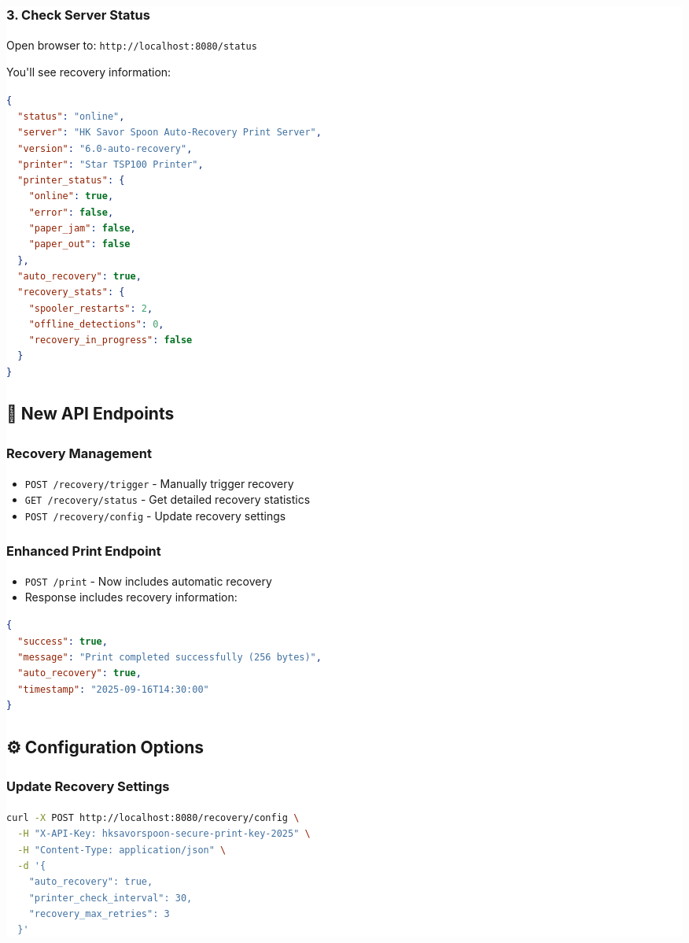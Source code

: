 ### 3. Check Server Status
Open browser to: `http://localhost:8080/status`

You'll see recovery information:
```json
{
  "status": "online",
  "server": "HK Savor Spoon Auto-Recovery Print Server",
  "version": "6.0-auto-recovery",
  "printer": "Star TSP100 Printer",
  "printer_status": {
    "online": true,
    "error": false,
    "paper_jam": false,
    "paper_out": false
  },
  "auto_recovery": true,
  "recovery_stats": {
    "spooler_restarts": 2,
    "offline_detections": 0,
    "recovery_in_progress": false
  }
}
```

## 📡 New API Endpoints

### Recovery Management
- `POST /recovery/trigger` - Manually trigger recovery
- `GET /recovery/status` - Get detailed recovery statistics
- `POST /recovery/config` - Update recovery settings

### Enhanced Print Endpoint
- `POST /print` - Now includes automatic recovery
- Response includes recovery information:
```json
{
  "success": true,
  "message": "Print completed successfully (256 bytes)",
  "auto_recovery": true,
  "timestamp": "2025-09-16T14:30:00"
}
```

## ⚙️ Configuration Options

### Update Recovery Settings
```bash
curl -X POST http://localhost:8080/recovery/config \
  -H "X-API-Key: hksavorspoon-secure-print-key-2025" \
  -H "Content-Type: application/json" \
  -d '{
    "auto_recovery": true,
    "printer_check_interval": 30,
    "recovery_max_retries": 3
  }'
```

